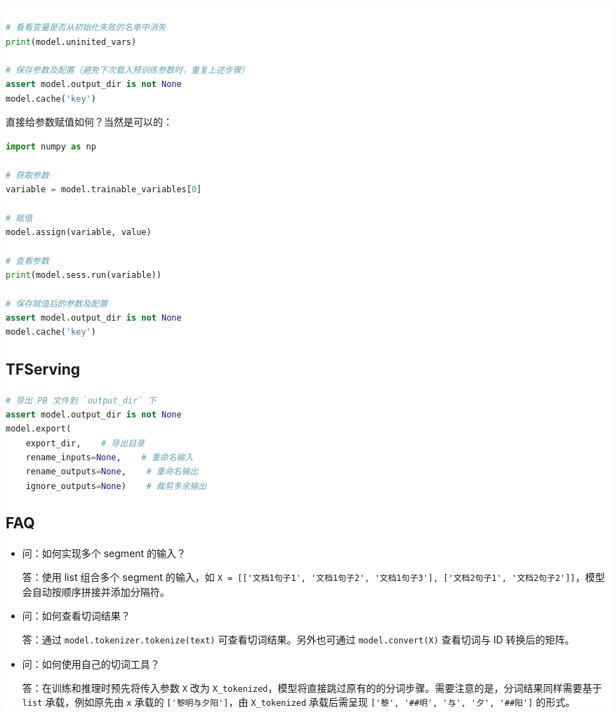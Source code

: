```python

# 看看变量是否从初始化失败的名单中消失
print(model.uninited_vars)

# 保存参数及配置（避免下次载入预训练参数时，重复上述步骤）
assert model.output_dir is not None
model.cache('key')
```

直接给参数赋值如何？当然是可以的：

```python
import numpy as np

# 获取参数
variable = model.trainable_variables[0]

# 赋值
model.assign(variable, value)

# 查看参数
print(model.sess.run(variable))

# 保存赋值后的参数及配置
assert model.output_dir is not None
model.cache('key')
```

## TFServing

``` python
# 导出 PB 文件到 `output_dir` 下
assert model.output_dir is not None
model.export(
    export_dir,    # 导出目录
    rename_inputs=None,    # 重命名输入
    rename_outputs=None,    # 重命名输出
    ignore_outputs=None)    # 裁剪多余输出
```

## FAQ

- 问：如何实现多个 segment 的输入？

  答：使用 list 组合多个 segment 的输入，如 `X = [['文档1句子1', '文档1句子2', '文档1句子3'], ['文档2句子1', '文档2句子2']]`，模型会自动按顺序拼接并添加分隔符。

- 问：如何查看切词结果？

  答：通过 `model.tokenizer.tokenize(text)` 可查看切词结果。另外也可通过 `model.convert(X)` 查看切词与 ID 转换后的矩阵。

- 问：如何使用自己的切词工具？

  答：在训练和推理时预先将传入参数 `X` 改为 `X_tokenized`，模型将直接跳过原有的的分词步骤。需要注意的是，分词结果同样需要基于 `list` 承载，例如原先由 `x` 承载的 `['黎明与夕阳']`，由 `X_tokenized` 承载后需呈现 `['黎', '##明', '与', '夕', '##阳']` 的形式。

